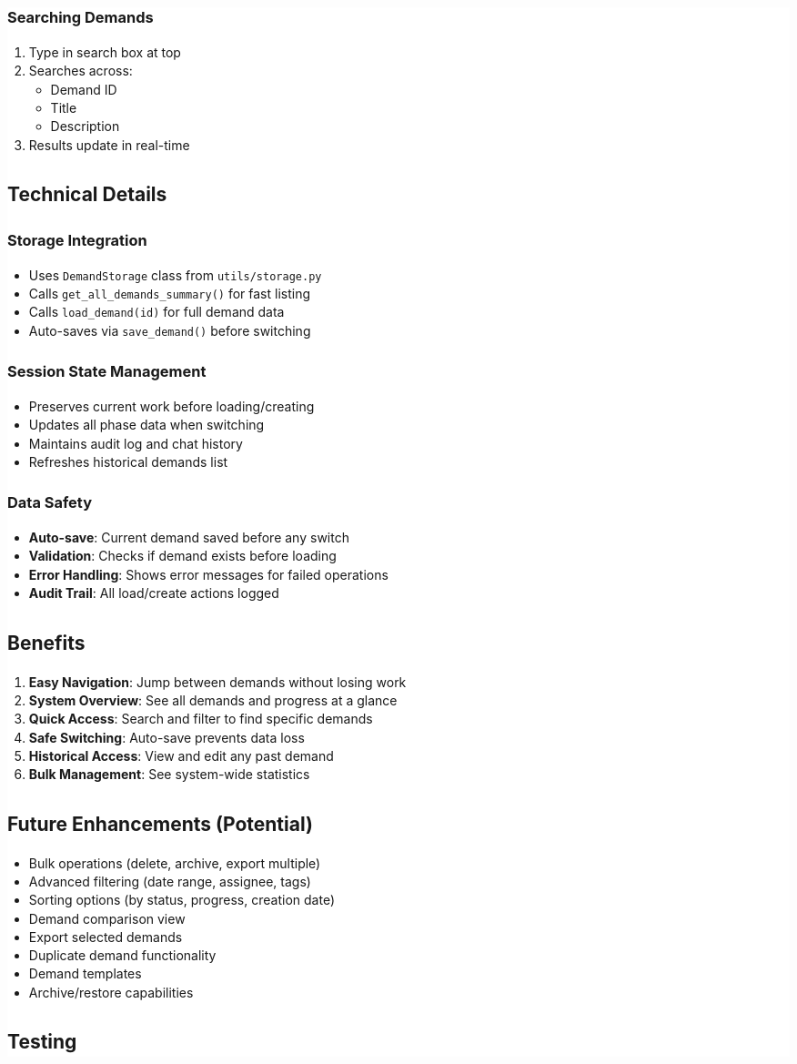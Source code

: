 ### Searching Demands
1. Type in search box at top
2. Searches across:
   - Demand ID
   - Title
   - Description
3. Results update in real-time

## Technical Details

### Storage Integration
- Uses `DemandStorage` class from `utils/storage.py`
- Calls `get_all_demands_summary()` for fast listing
- Calls `load_demand(id)` for full demand data
- Auto-saves via `save_demand()` before switching

### Session State Management
- Preserves current work before loading/creating
- Updates all phase data when switching
- Maintains audit log and chat history
- Refreshes historical demands list

### Data Safety
- **Auto-save**: Current demand saved before any switch
- **Validation**: Checks if demand exists before loading
- **Error Handling**: Shows error messages for failed operations
- **Audit Trail**: All load/create actions logged

## Benefits

1. **Easy Navigation**: Jump between demands without losing work
2. **System Overview**: See all demands and progress at a glance
3. **Quick Access**: Search and filter to find specific demands
4. **Safe Switching**: Auto-save prevents data loss
5. **Historical Access**: View and edit any past demand
6. **Bulk Management**: See system-wide statistics

## Future Enhancements (Potential)

- Bulk operations (delete, archive, export multiple)
- Advanced filtering (date range, assignee, tags)
- Sorting options (by status, progress, creation date)
- Demand comparison view
- Export selected demands
- Duplicate demand functionality
- Demand templates
- Archive/restore capabilities

## Testing
